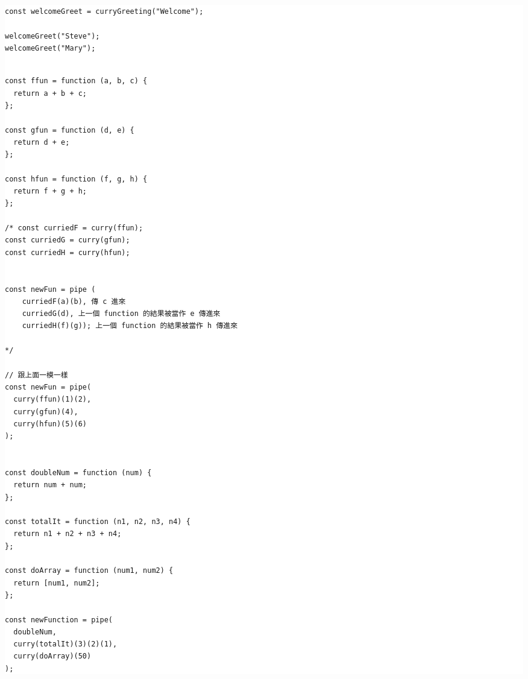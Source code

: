 ```javascript=
const welcomeGreet = curryGreeting("Welcome");

welcomeGreet("Steve");
welcomeGreet("Mary");
```

```javascript=

const ffun = function (a, b, c) {
  return a + b + c;
};

const gfun = function (d, e) {
  return d + e;
};

const hfun = function (f, g, h) {
  return f + g + h;
};

/* const curriedF = curry(ffun);
const curriedG = curry(gfun);
const curriedH = curry(hfun);


const newFun = pipe (
    curriedF(a)(b), 傳 c 進來
    curriedG(d), 上一個 function 的結果被當作 e 傳進來
    curriedH(f)(g)); 上一個 function 的結果被當作 h 傳進來
    
*/

// 跟上面一模一樣
const newFun = pipe(
  curry(ffun)(1)(2),
  curry(gfun)(4),
  curry(hfun)(5)(6)
);


const doubleNum = function (num) {
  return num + num;
};

const totalIt = function (n1, n2, n3, n4) {
  return n1 + n2 + n3 + n4;
};

const doArray = function (num1, num2) {
  return [num1, num2];
};

const newFunction = pipe(
  doubleNum,
  curry(totalIt)(3)(2)(1),
  curry(doArray)(50)
);

```
